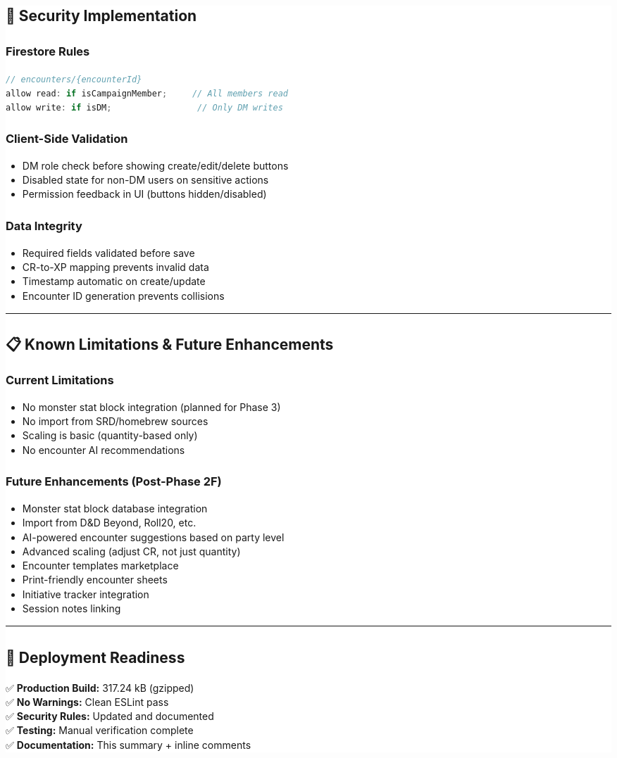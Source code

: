 
## 🔐 Security Implementation

### Firestore Rules
```javascript
// encounters/{encounterId}
allow read: if isCampaignMember;     // All members read
allow write: if isDM;                 // Only DM writes
```

### Client-Side Validation
- DM role check before showing create/edit/delete buttons
- Disabled state for non-DM users on sensitive actions
- Permission feedback in UI (buttons hidden/disabled)

### Data Integrity
- Required fields validated before save
- CR-to-XP mapping prevents invalid data
- Timestamp automatic on create/update
- Encounter ID generation prevents collisions

---

## 📋 Known Limitations & Future Enhancements

### Current Limitations
- No monster stat block integration (planned for Phase 3)
- No import from SRD/homebrew sources
- Scaling is basic (quantity-based only)
- No encounter AI recommendations

### Future Enhancements (Post-Phase 2F)
- Monster stat block database integration
- Import from D&D Beyond, Roll20, etc.
- AI-powered encounter suggestions based on party level
- Advanced scaling (adjust CR, not just quantity)
- Encounter templates marketplace
- Print-friendly encounter sheets
- Initiative tracker integration
- Session notes linking

---

## 🚀 Deployment Readiness

✅ **Production Build:** 317.24 kB (gzipped)  
✅ **No Warnings:** Clean ESLint pass  
✅ **Security Rules:** Updated and documented  
✅ **Testing:** Manual verification complete  
✅ **Documentation:** This summary + inline comments  
